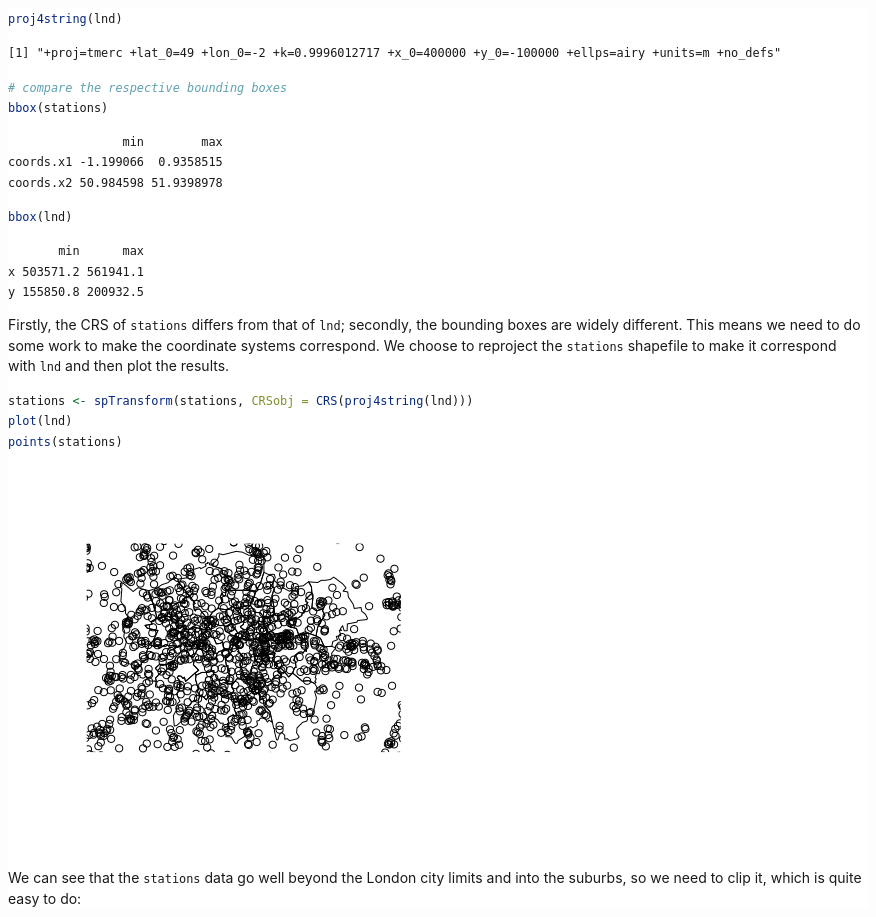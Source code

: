 ``` r
proj4string(lnd)
```

    [1] "+proj=tmerc +lat_0=49 +lon_0=-2 +k=0.9996012717 +x_0=400000 +y_0=-100000 +ellps=airy +units=m +no_defs"

``` r
# compare the respective bounding boxes
bbox(stations)
```

                    min        max
    coords.x1 -1.199066  0.9358515
    coords.x2 50.984598 51.9398978

``` r
bbox(lnd)
```

           min      max
    x 503571.2 561941.1
    y 155850.8 200932.5

Firstly, the CRS of `stations` differs from that of `lnd`; secondly, the bounding boxes are widely different. This means we need to do some work to make the coordinate systems correspond. We choose to reproject the `stations` shapefile to make it correspond with `lnd` and then plot the results.

``` r
stations <- spTransform(stations, CRSobj = CRS(proj4string(lnd)))
plot(lnd)
points(stations)
```

![](ReadMe_files/figure-markdown_github/stations-reproj-1.png)

We can see that the `stations` data go well beyond the London city limits and into the suburbs, so we need to clip it, which is quite easy to do:
